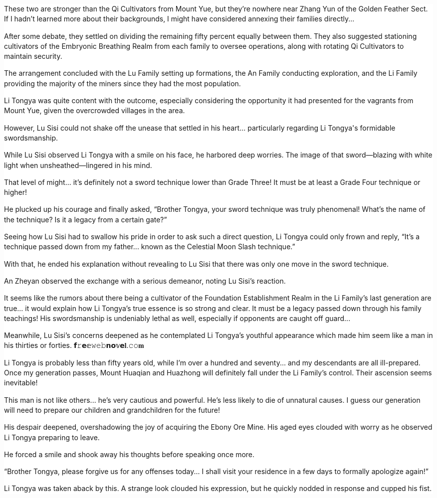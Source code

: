 These two are stronger than the Qi Cultivators from Mount Yue, but they’re nowhere near Zhang Yun of the Golden Feather Sect. If I hadn’t learned more about their backgrounds, I might have considered annexing their families directly...

After some debate, they settled on dividing the remaining fifty percent equally between them. They also suggested stationing cultivators of the Embryonic Breathing Realm from each family to oversee operations, along with rotating Qi Cultivators to maintain security.

The arrangement concluded with the Lu Family setting up formations, the An Family conducting exploration, and the Li Family providing the majority of the miners since they had the most population.

Li Tongya was quite content with the outcome, especially considering the opportunity it had presented for the vagrants from Mount Yue, given the overcrowded villages in the area.

However, Lu Sisi could not shake off the unease that settled in his heart... particularly regarding Li Tongya's formidable swordsmanship.

While Lu Sisi observed Li Tongya with a smile on his face, he harbored deep worries. The image of that sword—blazing with white light when unsheathed—lingered in his mind.

That level of might... it’s definitely not a sword technique lower than Grade Three! It must be at least a Grade Four technique or higher!

He plucked up his courage and finally asked, “Brother Tongya, your sword technique was truly phenomenal! What’s the name of the technique? Is it a legacy from a certain gate?”

Seeing how Lu Sisi had to swallow his pride in order to ask such a direct question, Li Tongya could only frown and reply, “It’s a technique passed down from my father... known as the Celestial Moon Slash technique.”

With that, he ended his explanation without revealing to Lu Sisi that there was only one move in the sword technique.

An Zheyan observed the exchange with a serious demeanor, noting Lu Sisi’s reaction.

It seems like the rumors about there being a cultivator of the Foundation Establishment Realm in the Li Family’s last generation are true... it would explain how Li Tongya’s true essence is so strong and clear. It must be a legacy passed down through his family teachings! His swordsmanship is undeniably lethal as well, especially if opponents are caught off guard...

Meanwhile, Lu Sisi’s concerns deepened as he contemplated Li Tongya’s youthful appearance which made him seem like a man in his thirties or forties.
𝗳𝚛𝗲𝕖𝚠𝚎𝚋𝗻𝗼𝕧𝗲𝐥.𝚌𝚘𝐦

Li Tongya is probably less than fifty years old, while I’m over a hundred and seventy... and my descendants are all ill-prepared. Once my generation passes, Mount Huaqian and Huazhong will definitely fall under the Li Family’s control. Their ascension seems inevitable!

This man is not like others... he’s very cautious and powerful. He’s less likely to die of unnatural causes. I guess our generation will need to prepare our children and grandchildren for the future!

His despair deepened, overshadowing the joy of acquiring the Ebony Ore Mine. His aged eyes clouded with worry as he observed Li Tongya preparing to leave.

He forced a smile and shook away his thoughts before speaking once more.

“Brother Tongya, please forgive us for any offenses today... I shall visit your residence in a few days to formally apologize again!”

Li Tongya was taken aback by this. A strange look clouded his expression, but he quickly nodded in response and cupped his fist.

